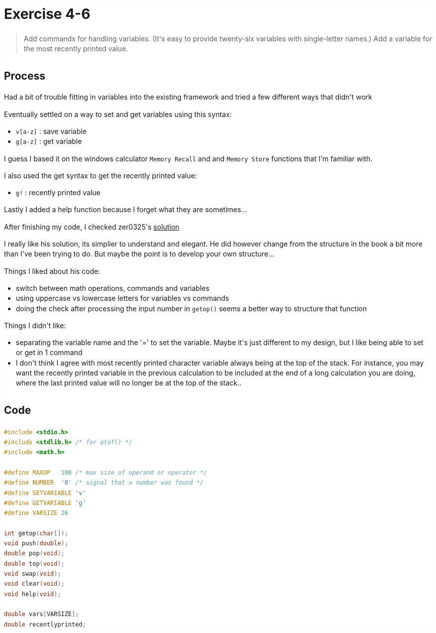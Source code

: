# Exercise 4-6

> Add commands for handling variables. (It's easy to provide twenty-six variables with single-letter names.) Add a variable for the most recently printed value.

## Process
Had a bit of trouble fitting in variables into the existing framework and tried a few different ways that didn't work

Eventually settled on a way to set and get variables using this syntax:
- `v[a-z]` : save variable
- `g[a-z]` : get variable

I guess I based it on the windows calculator `Memory Recall` and and `Memory Store` functions that I'm familiar with.

I also used the get syntax to get the recently printed value:
- `g!` : recently printed value

Lastly I added a help function because I forget what they are sometimes...

After finishing my code, I checked zer0325's [solution](https://www.youtube.com/watch?v=_jRhgKvYQI0)

I really like his solution, its simplier to understand and elegant. He did however change from the structure in the book a bit more than I've been trying to do. 
But maybe the point is to develop your own structure...

Things I liked about his code:
- switch between math operations, commands and variables
- using uppercase vs lowercase letters for variables vs commands
- doing the check after processing the input number in `getop()` seems a better way to structure that function

Things I didn't like:
- separating the variable name and the '=' to set the variable. Maybe it's just different to my design, but I like being able to set or get in 1 command
- I don't think I agree with most recently printed character variable always being at the top of the stack. For instance, you may want the recently printed variable
in the previous calculation to be included at the end of a long calculation you are doing, where the last printed value will no longer be at the top of the stack..

## Code
```c
#include <stdio.h>
#include <stdlib.h> /* for atof() */
#include <math.h>

#define MAXOP   100 /* max size of operand or operator */ 
#define NUMBER  '0' /* signal that a number was found */
#define SETVARIABLE 'v'
#define GETVARIABLE 'g'
#define VARSIZE 26

int getop(char[]);
void push(double);
double pop(void);
double top(void);
void swap(void);
void clear(void);
void help(void);

double vars[VARSIZE];
double recentlyprinted;

```